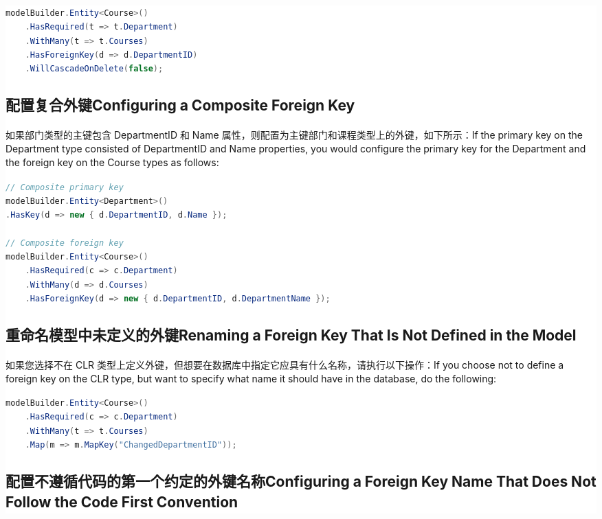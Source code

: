 ``` csharp
modelBuilder.Entity<Course>()
    .HasRequired(t => t.Department)
    .WithMany(t => t.Courses)
    .HasForeignKey(d => d.DepartmentID)
    .WillCascadeOnDelete(false);
```  

## <a name="configuring-a-composite-foreign-key"></a><span data-ttu-id="3ccfb-143">配置复合外键</span><span class="sxs-lookup"><span data-stu-id="3ccfb-143">Configuring a Composite Foreign Key</span></span>  

<span data-ttu-id="3ccfb-144">如果部门类型的主键包含 DepartmentID 和 Name 属性，则配置为主键部门和课程类型上的外键，如下所示：</span><span class="sxs-lookup"><span data-stu-id="3ccfb-144">If the primary key on the Department type consisted of DepartmentID and Name properties, you would configure the primary key for the Department and the foreign key on the Course types as follows:</span></span>  

``` csharp
// Composite primary key
modelBuilder.Entity<Department>()
.HasKey(d => new { d.DepartmentID, d.Name });

// Composite foreign key
modelBuilder.Entity<Course>()  
    .HasRequired(c => c.Department)  
    .WithMany(d => d.Courses)
    .HasForeignKey(d => new { d.DepartmentID, d.DepartmentName });
```  

## <a name="renaming-a-foreign-key-that-is-not-defined-in-the-model"></a><span data-ttu-id="3ccfb-145">重命名模型中未定义的外键</span><span class="sxs-lookup"><span data-stu-id="3ccfb-145">Renaming a Foreign Key That Is Not Defined in the Model</span></span>  

<span data-ttu-id="3ccfb-146">如果您选择不在 CLR 类型上定义外键，但想要在数据库中指定它应具有什么名称，请执行以下操作：</span><span class="sxs-lookup"><span data-stu-id="3ccfb-146">If you choose not to define a foreign key on the CLR type, but want to specify what name it should have in the database, do the following:</span></span>  

``` csharp
modelBuilder.Entity<Course>()
    .HasRequired(c => c.Department)
    .WithMany(t => t.Courses)
    .Map(m => m.MapKey("ChangedDepartmentID"));
```  

## <a name="configuring-a-foreign-key-name-that-does-not-follow-the-code-first-convention"></a><span data-ttu-id="3ccfb-147">配置不遵循代码的第一个约定的外键名称</span><span class="sxs-lookup"><span data-stu-id="3ccfb-147">Configuring a Foreign Key Name That Does Not Follow the Code First Convention</span></span>  
